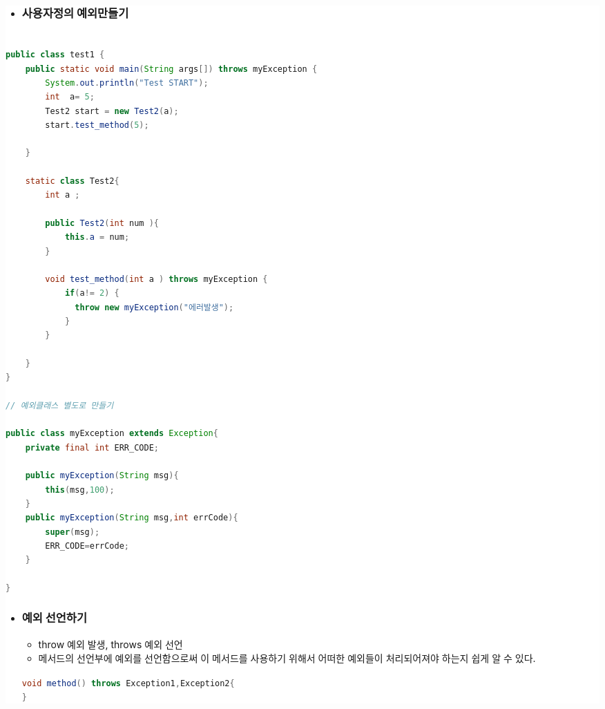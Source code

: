   - ### 사용자정의 예외만들기
  ```java

  public class test1 {
      public static void main(String args[]) throws myException {
          System.out.println("Test START");
          int  a= 5;
          Test2 start = new Test2(a);
          start.test_method(5);

      }

      static class Test2{
          int a ;

          public Test2(int num ){
              this.a = num;
          }

          void test_method(int a ) throws myException {
              if(a!= 2) {
                throw new myException("에러발생");
              }
          }

      }
  }

  // 예외클래스 별도로 만들기

  public class myException extends Exception{
      private final int ERR_CODE;

      public myException(String msg){
          this(msg,100);
      }
      public myException(String msg,int errCode){
          super(msg);
          ERR_CODE=errCode;
      }

  }


  ```
- ### 예외 선언하기
  
  - throw 예외 발생, throws 예외 선언
  - 메서드의 선언부에 예외를 선언함으로써 이 메서드를 사용하기 위해서 어떠한 예외들이 처리되어져야 하는지 쉽게 알 수 있다.
   

  ```java 
  void method() throws Exception1,Exception2{
  }
  ```
